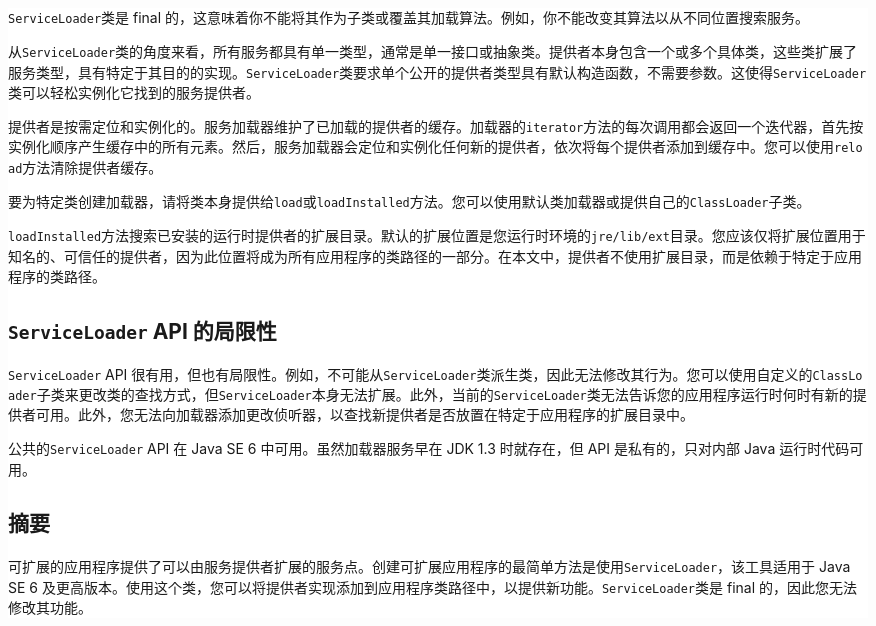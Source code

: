 `ServiceLoader`类是 final 的，这意味着你不能将其作为子类或覆盖其加载算法。例如，你不能改变其算法以从不同位置搜索服务。

从`ServiceLoader`类的角度来看，所有服务都具有单一类型，通常是单一接口或抽象类。提供者本身包含一个或多个具体类，这些类扩展了服务类型，具有特定于其目的的实现。`ServiceLoader`类要求单个公开的提供者类型具有默认构造函数，不需要参数。这使得`ServiceLoader`类可以轻松实例化它找到的服务提供者。

提供者是按需定位和实例化的。服务加载器维护了已加载的提供者的缓存。加载器的`iterator`方法的每次调用都会返回一个迭代器，首先按实例化顺序产生缓存中的所有元素。然后，服务加载器会定位和实例化任何新的提供者，依次将每个提供者添加到缓存中。您可以使用`reload`方法清除提供者缓存。

要为特定类创建加载器，请将类本身提供给`load`或`loadInstalled`方法。您可以使用默认类加载器或提供自己的`ClassLoader`子类。

`loadInstalled`方法搜索已安装的运行时提供者的扩展目录。默认的扩展位置是您运行时环境的`jre/lib/ext`目录。您应该仅将扩展位置用于知名的、可信任的提供者，因为此位置将成为所有应用程序的类路径的一部分。在本文中，提供者不使用扩展目录，而是依赖于特定于应用程序的类路径。

## `ServiceLoader` API 的局限性

`ServiceLoader` API 很有用，但也有局限性。例如，不可能从`ServiceLoader`类派生类，因此无法修改其行为。您可以使用自定义的`ClassLoader`子类来更改类的查找方式，但`ServiceLoader`本身无法扩展。此外，当前的`ServiceLoader`类无法告诉您的应用程序运行时何时有新的提供者可用。此外，您无法向加载器添加更改侦听器，以查找新提供者是否放置在特定于应用程序的扩展目录中。

公共的`ServiceLoader` API 在 Java SE 6 中可用。虽然加载器服务早在 JDK 1.3 时就存在，但 API 是私有的，只对内部 Java 运行时代码可用。

## 摘要

可扩展的应用程序提供了可以由服务提供者扩展的服务点。创建可扩展应用程序的最简单方法是使用`ServiceLoader`，该工具适用于 Java SE 6 及更高版本。使用这个类，您可以将提供者实现添加到应用程序类路径中，以提供新功能。`ServiceLoader`类是 final 的，因此您无法修改其功能。
